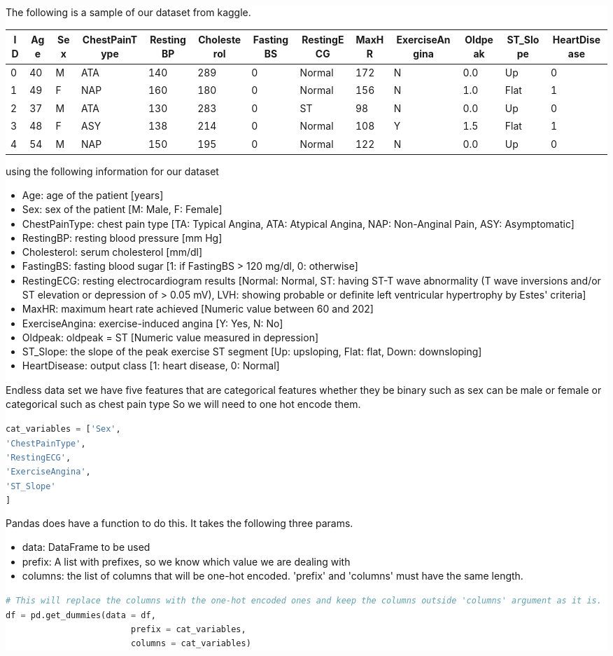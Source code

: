 ```py
```

The following is a sample of our dataset from kaggle. 

| ID | Age | Sex | ChestPainType | RestingBP | Cholesterol | FastingBS | RestingECG | MaxHR | ExerciseAngina | Oldpeak | ST_Slope | HeartDisease |
|----|-----|-----|---------------|-----------|-------------|-----------|------------|-------|----------------|---------|----------|--------------|
| 0  | 40  | M   | ATA           | 140       | 289         | 0         | Normal     | 172   | N              | 0.0     | Up       | 0            |
| 1  | 49  | F   | NAP           | 160       | 180         | 0         | Normal     | 156   | N              | 1.0     | Flat     | 1            |
| 2  | 37  | M   | ATA           | 130       | 283         | 0         | ST         | 98    | N              | 0.0     | Up       | 0            |
| 3  | 48  | F   | ASY           | 138       | 214         | 0         | Normal     | 108   | Y              | 1.5     | Flat     | 1            |
| 4  | 54  | M   | NAP           | 150       | 195         | 0         | Normal     | 122   | N              | 0.0     | Up       | 0            |

using the following information for our dataset

* Age: age of the patient [years]
* Sex: sex of the patient [M: Male, F: Female]
* ChestPainType: chest pain type [TA: Typical Angina, ATA: Atypical Angina, NAP: Non-Anginal Pain, ASY: Asymptomatic]
* RestingBP: resting blood pressure [mm Hg]
* Cholesterol: serum cholesterol [mm/dl]
* FastingBS: fasting blood sugar [1: if FastingBS > 120 mg/dl, 0: otherwise]
* RestingECG: resting electrocardiogram results [Normal: Normal, ST: having ST-T wave abnormality (T wave inversions and/or ST elevation or depression of > 0.05 mV), LVH: showing probable or definite left ventricular hypertrophy by Estes' criteria]
* MaxHR: maximum heart rate achieved [Numeric value between 60 and 202]
* ExerciseAngina: exercise-induced angina [Y: Yes, N: No]
* Oldpeak: oldpeak = ST [Numeric value measured in depression]
* ST_Slope: the slope of the peak exercise ST segment [Up: upsloping, Flat: flat, Down: downsloping]
* HeartDisease: output class [1: heart disease, 0: Normal]

Endless data set we have five features that are categorical features whether they be binary such as sex can be male or female or categorical such as chest pain type So we will need to one hot encode them.

```py
cat_variables = ['Sex',
'ChestPainType',
'RestingECG',
'ExerciseAngina',
'ST_Slope'
]
```

Pandas does have a function to do this. It takes the following three params. 

* data: DataFrame to be used
* prefix: A list with prefixes, so we know which value we are dealing with
* columns: the list of columns that will be one-hot encoded. 'prefix' and 'columns' must have the same length.

```py
# This will replace the columns with the one-hot encoded ones and keep the columns outside 'columns' argument as it is.
df = pd.get_dummies(data = df,
                         prefix = cat_variables,
                         columns = cat_variables)
```
